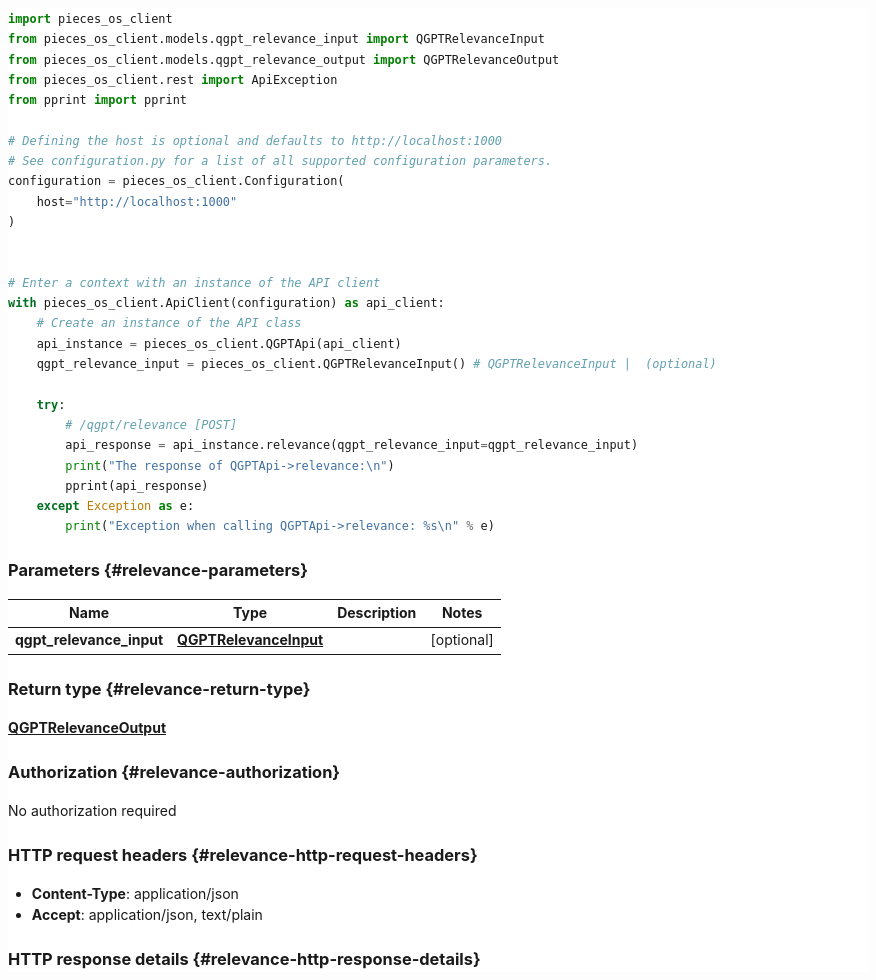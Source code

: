 ```python
import pieces_os_client
from pieces_os_client.models.qgpt_relevance_input import QGPTRelevanceInput
from pieces_os_client.models.qgpt_relevance_output import QGPTRelevanceOutput
from pieces_os_client.rest import ApiException
from pprint import pprint

# Defining the host is optional and defaults to http://localhost:1000
# See configuration.py for a list of all supported configuration parameters.
configuration = pieces_os_client.Configuration(
    host="http://localhost:1000"
)


# Enter a context with an instance of the API client
with pieces_os_client.ApiClient(configuration) as api_client:
    # Create an instance of the API class
    api_instance = pieces_os_client.QGPTApi(api_client)
    qgpt_relevance_input = pieces_os_client.QGPTRelevanceInput() # QGPTRelevanceInput |  (optional)

    try:
        # /qgpt/relevance [POST]
        api_response = api_instance.relevance(qgpt_relevance_input=qgpt_relevance_input)
        print("The response of QGPTApi->relevance:\n")
        pprint(api_response)
    except Exception as e:
        print("Exception when calling QGPTApi->relevance: %s\n" % e)
```



### Parameters {#relevance-parameters}


Name | Type | Description  | Notes
------------- | ------------- | ------------- | -------------
 **qgpt_relevance_input** | [**QGPTRelevanceInput**](../models/QGPTRelevanceInput)|  | [optional] 

### Return type {#relevance-return-type}

[**QGPTRelevanceOutput**](../models/QGPTRelevanceOutput)

### Authorization {#relevance-authorization}

No authorization required

### HTTP request headers {#relevance-http-request-headers}

 - **Content-Type**: application/json
 - **Accept**: application/json, text/plain


### HTTP response details {#relevance-http-response-details}
